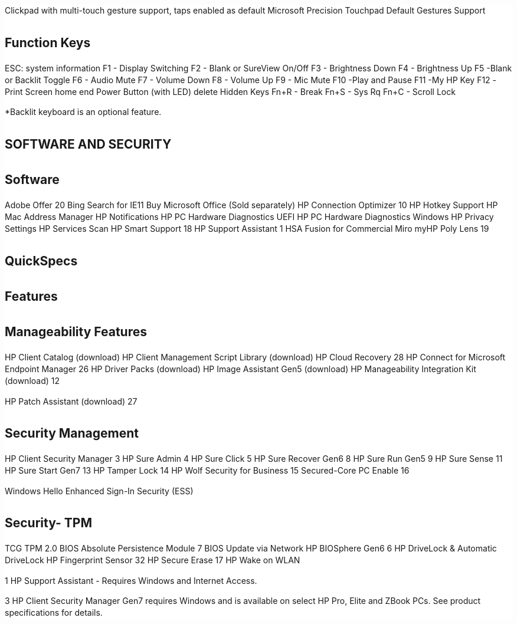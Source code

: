 Clickpad with multi-touch gesture support, taps enabled as default Microsoft Precision Touchpad Default Gestures Support

## Function Keys

ESC: system information F1 - Display Switching F2 - Blank or SureView On/Off F3 - Brightness Down F4 - Brightness Up F5 -Blank or Backlit Toggle F6 - Audio Mute F7 - Volume Down F8 - Volume Up F9 - Mic Mute F10 -Play and Pause F11 -My HP Key F12 -Print Screen home end Power Button (with LED) delete Hidden Keys Fn+R - Break Fn+S - Sys Rq Fn+C - Scroll Lock

*Backlit keyboard is an optional feature.

## SOFTWARE AND SECURITY

## Software

Adobe Offer 20 Bing Search for IE11 Buy Microsoft Office (Sold separately) HP Connection Optimizer 10 HP Hotkey Support HP Mac Address Manager HP Notifications HP PC Hardware Diagnostics UEFI HP PC Hardware Diagnostics Windows HP Privacy Settings HP Services Scan HP Smart Support 18 HP Support Assistant 1 HSA Fusion for Commercial Miro myHP Poly Lens 19



## QuickSpecs

## Features

## Manageability Features

HP Client Catalog (download) HP Client Management Script Library (download) HP Cloud Recovery 28 HP Connect for Microsoft Endpoint Manager 26 HP Driver Packs (download) HP Image Assistant Gen5 (download) HP Manageability Integration Kit (download) 12

HP Patch Assistant (download) 27

## Security Management

HP Client Security Manager 3 HP Sure Admin 4 HP Sure Click 5 HP Sure Recover Gen6 8 HP Sure Run Gen5 9 HP Sure Sense 11 HP Sure Start Gen7 13 HP Tamper Lock 14 HP Wolf Security for Business 15 Secured-Core PC Enable 16

Windows Hello Enhanced Sign-In Security (ESS)

## Security- TPM

TCG TPM 2.0 BIOS Absolute Persistence Module 7 BIOS Update via Network HP BIOSphere Gen6 6 HP DriveLock &amp; Automatic DriveLock HP Fingerprint Sensor 32 HP Secure Erase 17 HP Wake on WLAN

1  HP Support Assistant - Requires Windows and Internet Access.

3  HP Client Security Manager Gen7 requires Windows and is available on select HP Pro, Elite and ZBook PCs. See product specifications for details.
